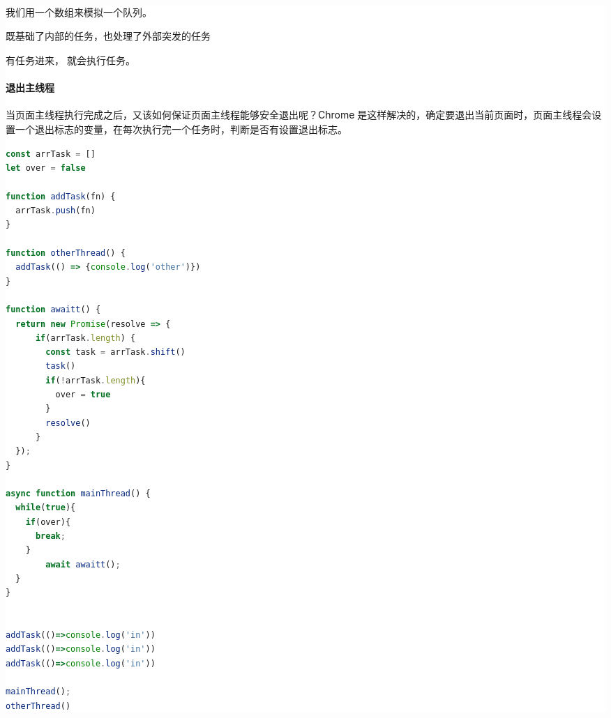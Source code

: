 

我们用一个数组来模拟一个队列。

既基础了内部的任务，也处理了外部突发的任务

有任务进来， 就会执行任务。



#### 退出主线程

当页面主线程执行完成之后，又该如何保证页面主线程能够安全退出呢？Chrome 是这样解决的，确定要退出当前页面时，页面主线程会设置一个退出标志的变量，在每次执行完一个任务时，判断是否有设置退出标志。



```js
const arrTask = []
let over = false

function addTask(fn) {
  arrTask.push(fn)
}

function otherThread() {
  addTask(() => {console.log('other')})
}

function awaitt() {
  return new Promise(resolve => {
      if(arrTask.length) {
        const task = arrTask.shift()
        task()
        if(!arrTask.length){
          over = true
        }
        resolve()
      }
  });
}

async function mainThread() {
  while(true){
    if(over){
      break;
    }
    	await awaitt();
  }
}


addTask(()=>console.log('in'))
addTask(()=>console.log('in'))
addTask(()=>console.log('in'))

mainThread();
otherThread()
```
